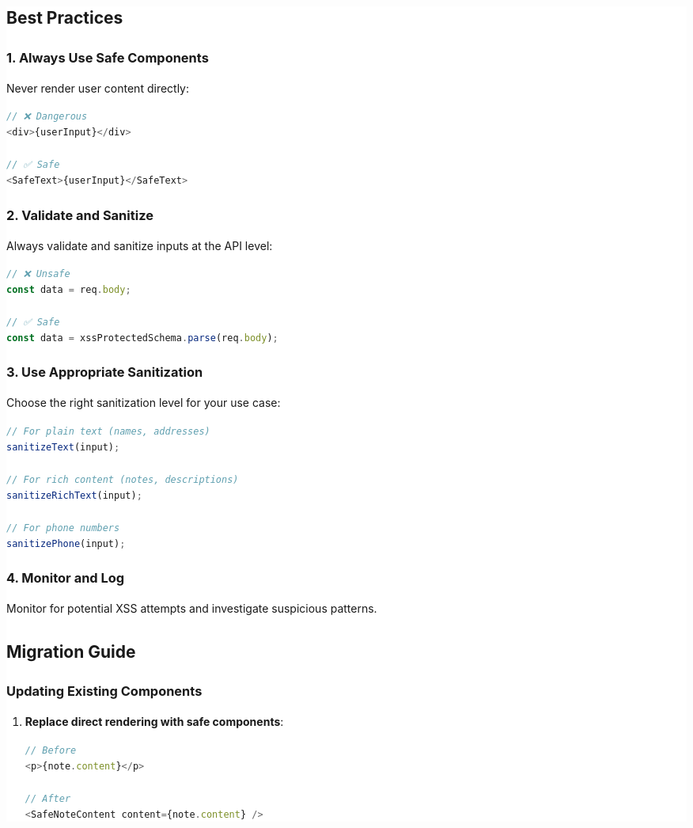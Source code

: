 ## Best Practices

### 1. Always Use Safe Components

Never render user content directly:

```typescript
// ❌ Dangerous
<div>{userInput}</div>

// ✅ Safe
<SafeText>{userInput}</SafeText>
```

### 2. Validate and Sanitize

Always validate and sanitize inputs at the API level:

```typescript
// ❌ Unsafe
const data = req.body;

// ✅ Safe
const data = xssProtectedSchema.parse(req.body);
```

### 3. Use Appropriate Sanitization

Choose the right sanitization level for your use case:

```typescript
// For plain text (names, addresses)
sanitizeText(input);

// For rich content (notes, descriptions)
sanitizeRichText(input);

// For phone numbers
sanitizePhone(input);
```

### 4. Monitor and Log

Monitor for potential XSS attempts and investigate suspicious patterns.

## Migration Guide

### Updating Existing Components

1. **Replace direct rendering with safe components**:

   ```typescript
   // Before
   <p>{note.content}</p>

   // After
   <SafeNoteContent content={note.content} />
   ```
